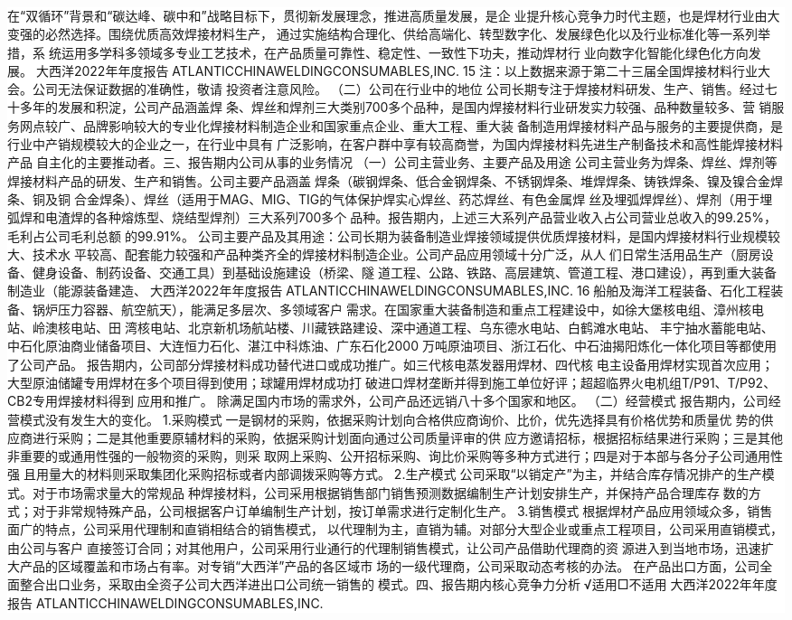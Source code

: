 在“双循环”背景和“碳达峰、碳中和”战略目标下，贯彻新发展理念，推进高质量发展，是企
业提升核心竞争力时代主题，也是焊材行业由大变强的必然选择。围绕优质高效焊接材料生产，
通过实施结构合理化、供给高端化、转型数字化、发展绿色化以及行业标准化等一系列举措，系
统运用多学科多领域多专业工艺技术，在产品质量可靠性、稳定性、一致性下功夫，推动焊材行
业向数字化智能化绿色化方向发展。
大西洋2022年年度报告
ATLANTICCHINAWELDINGCONSUMABLES,INC.
15
注：以上数据来源于第二十三届全国焊接材料行业大会。公司无法保证数据的准确性，敬请
投资者注意风险。
（二）公司在行业中的地位
公司长期专注于焊接材料研发、生产、销售。经过七十多年的发展和积淀，公司产品涵盖焊
条、焊丝和焊剂三大类别700多个品种，是国内焊接材料行业研发实力较强、品种数量较多、营
销服务网点较广、品牌影响较大的专业化焊接材料制造企业和国家重点企业、重大工程、重大装
备制造用焊接材料产品与服务的主要提供商，是行业中产销规模较大的企业之一，在行业中具有
广泛影响，在客户群中享有较高商誉，为国内焊接材料先进生产制备技术和高性能焊接材料产品
自主化的主要推动者。三、报告期内公司从事的业务情况
（一）公司主营业务、主要产品及用途
公司主营业务为焊条、焊丝、焊剂等焊接材料产品的研发、生产和销售。公司主要产品涵盖
焊条（碳钢焊条、低合金钢焊条、不锈钢焊条、堆焊焊条、铸铁焊条、镍及镍合金焊条、铜及铜
合金焊条）、焊丝（适用于MAG、MIG、TIG的气体保护焊实心焊丝、药芯焊丝、有色金属焊
丝及埋弧焊焊丝）、焊剂（用于埋弧焊和电渣焊的各种熔炼型、烧结型焊剂）三大系列700多个
品种。报告期内，上述三大系列产品营业收入占公司营业总收入的99.25%，毛利占公司毛利总额
的99.91%。
公司主要产品及其用途：公司长期为装备制造业焊接领域提供优质焊接材料，是国内焊接材料行业规模较大、技术水
平较高、配套能力较强和产品种类齐全的焊接材料制造企业。公司产品应用领域十分广泛，从人
们日常生活用品生产（厨房设备、健身设备、制药设备、交通工具）到基础设施建设（桥梁、隧
道工程、公路、铁路、高层建筑、管道工程、港口建设），再到重大装备制造业（能源装备建造、
大西洋2022年年度报告
ATLANTICCHINAWELDINGCONSUMABLES,INC.
16
船舶及海洋工程装备、石化工程装备、锅炉压力容器、航空航天），能满足多层次、多领域客户
需求。在国家重大装备制造和重点工程建设中，如徐大堡核电组、漳州核电站、岭澳核电站、田
湾核电站、北京新机场航站楼、川藏铁路建设、深中通道工程、乌东德水电站、白鹤滩水电站、
丰宁抽水蓄能电站、中石化原油商业储备项目、大连恒力石化、湛江中科炼油、广东石化2000
万吨原油项目、浙江石化、中石油揭阳炼化一体化项目等都使用了公司产品。
报告期内，公司部分焊接材料成功替代进口或成功推广。如三代核电蒸发器用焊材、四代核
电主设备用焊材实现首次应用；大型原油储罐专用焊材在多个项目得到使用；球罐用焊材成功打
破进口焊材垄断并得到施工单位好评；超超临界火电机组T/P91、T/P92、CB2专用焊接材料得到
应用和推广。
除满足国内市场的需求外，公司产品还远销八十多个国家和地区。
（二）经营模式
报告期内，公司经营模式没有发生大的变化。
1.采购模式
一是钢材的采购，依据采购计划向合格供应商询价、比价，优先选择具有价格优势和质量优
势的供应商进行采购；二是其他重要原辅材料的采购，依据采购计划面向通过公司质量评审的供
应方邀请招标，根据招标结果进行采购；三是其他非重要的或通用性强的一般物资的采购，则采
取网上采购、公开招标采购、询比价采购等多种方式进行；四是对于本部与各分子公司通用性强
且用量大的材料则采取集团化采购招标或者内部调拨采购等方式。
2.生产模式
公司采取“以销定产”为主，并结合库存情况排产的生产模式。对于市场需求量大的常规品
种焊接材料，公司采用根据销售部门销售预测数据编制生产计划安排生产，并保持产品合理库存
数的方式；对于非常规特殊产品，公司根据客户订单编制生产计划，按订单需求进行定制化生产。
3.销售模式
根据焊材产品应用领域众多，销售面广的特点，公司采用代理制和直销相结合的销售模式，
以代理制为主，直销为辅。对部分大型企业或重点工程项目，公司采用直销模式，由公司与客户
直接签订合同；对其他用户，公司采用行业通行的代理制销售模式，让公司产品借助代理商的资
源进入到当地市场，迅速扩大产品的区域覆盖和市场占有率。对专销“大西洋”产品的各区域市
场的一级代理商，公司采取动态考核的办法。
在产品出口方面，公司全面整合出口业务，采取由全资子公司大西洋进出口公司统一销售的
模式。四、报告期内核心竞争力分析
√适用□不适用
大西洋2022年年度报告
ATLANTICCHINAWELDINGCONSUMABLES,INC.